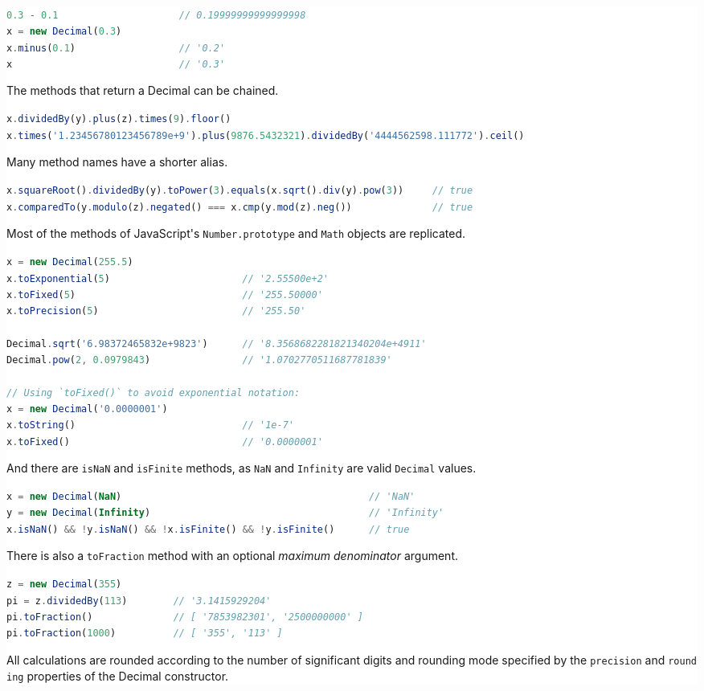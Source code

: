 ```js
0.3 - 0.1                     // 0.19999999999999998
x = new Decimal(0.3)
x.minus(0.1)                  // '0.2'
x                             // '0.3'
```

The methods that return a Decimal can be chained.

```js
x.dividedBy(y).plus(z).times(9).floor()
x.times('1.23456780123456789e+9').plus(9876.5432321).dividedBy('4444562598.111772').ceil()
```

Many method names have a shorter alias.

```js
x.squareRoot().dividedBy(y).toPower(3).equals(x.sqrt().div(y).pow(3))     // true
x.comparedTo(y.modulo(z).negated() === x.cmp(y.mod(z).neg())              // true
```

Most of the methods of JavaScript's `Number.prototype` and `Math` objects are replicated.

```js
x = new Decimal(255.5)
x.toExponential(5)                       // '2.55500e+2'
x.toFixed(5)                             // '255.50000'
x.toPrecision(5)                         // '255.50'

Decimal.sqrt('6.98372465832e+9823')      // '8.3568682281821340204e+4911'
Decimal.pow(2, 0.0979843)                // '1.0702770511687781839'

// Using `toFixed()` to avoid exponential notation:
x = new Decimal('0.0000001')
x.toString()                             // '1e-7'
x.toFixed()                              // '0.0000001'
```

And there are `isNaN` and `isFinite` methods, as `NaN` and `Infinity` are valid `Decimal` values.

```js
x = new Decimal(NaN)                                           // 'NaN'
y = new Decimal(Infinity)                                      // 'Infinity'
x.isNaN() && !y.isNaN() && !x.isFinite() && !y.isFinite()      // true
```

There is also a `toFraction` method with an optional *maximum denominator* argument.

```js
z = new Decimal(355)
pi = z.dividedBy(113)        // '3.1415929204'
pi.toFraction()              // [ '7853982301', '2500000000' ]
pi.toFraction(1000)          // [ '355', '113' ]
```

All calculations are rounded according to the number of significant digits and rounding mode specified
by the `precision` and `rounding` properties of the Decimal constructor.

